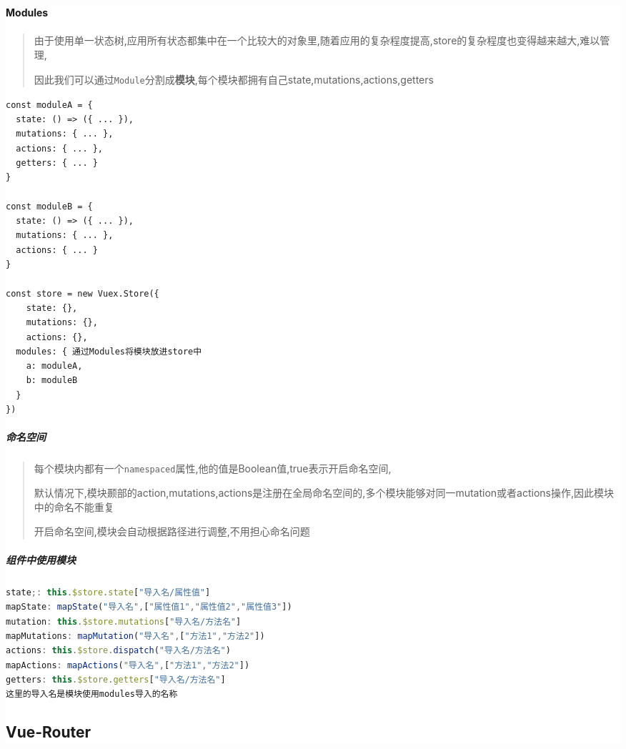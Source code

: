 #### Modules

> 由于使用单一状态树,应用所有状态都集中在一个比较大的对象里,随着应用的复杂程度提高,store的复杂程度也变得越来越大,难以管理,
>
> 因此我们可以通过`Module`分割成**模块**,每个模块都拥有自己state,mutations,actions,getters

```
const moduleA = {
  state: () => ({ ... }),
  mutations: { ... },
  actions: { ... },
  getters: { ... }
}

const moduleB = {
  state: () => ({ ... }),
  mutations: { ... },
  actions: { ... }
}

const store = new Vuex.Store({
    state: {},
    mutations: {},
    actions: {},
  modules: { 通过Modules将模块放进store中
    a: moduleA, 
    b: moduleB
  }
})
```

##### 命名空间

> 每个模块内都有一个`namespaced`属性,他的值是Boolean值,true表示开启命名空间,
>
> 默认情况下,模块颞部的action,mutations,actions是注册在全局命名空间的,多个模块能够对同一mutation或者actions操作,因此模块中的命名不能重复
>
> 开启命名空间,模块会自动根据路径进行调整,不用担心命名问题

##### 组件中使用模块

```js
state;: this.$store.state["导入名/属性值"]
mapState: mapState("导入名",["属性值1","属性值2","属性值3"])
mutation: this.$store.mutations["导入名/方法名"]
mapMutations: mapMutation("导入名",["方法1","方法2"])
actions: this.$store.dispatch("导入名/方法名")
mapActions: mapActions("导入名",["方法1","方法2"])
getters: this.$store.getters["导入名/方法名"]
这里的导入名是模块使用modules导入的名称
```

## Vue-Router
